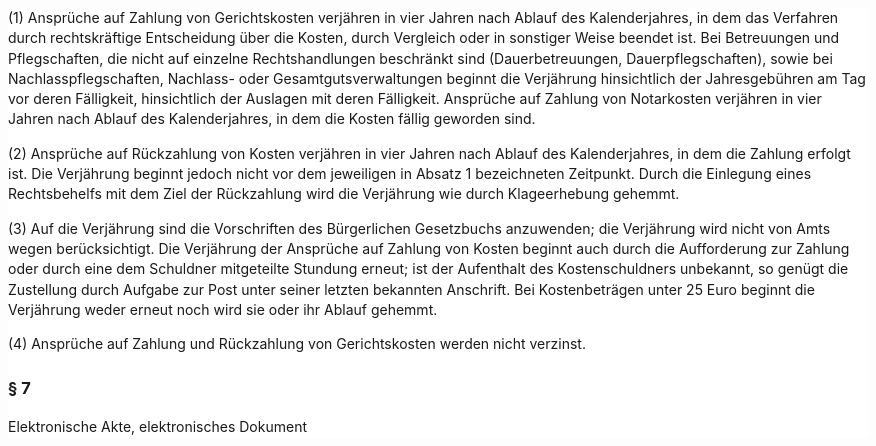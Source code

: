 <div>

<div class="jurAbsatz">

(1) Ansprüche auf Zahlung von Gerichtskosten verjähren in vier Jahren
nach Ablauf des Kalenderjahres, in dem das Verfahren durch
rechtskräftige Entscheidung über die Kosten, durch Vergleich oder in
sonstiger Weise beendet ist. Bei Betreuungen und Pflegschaften, die
nicht auf einzelne Rechtshandlungen beschränkt sind (Dauerbetreuungen,
Dauerpflegschaften), sowie bei Nachlasspflegschaften, Nachlass- oder
Gesamtgutsverwaltungen beginnt die Verjährung hinsichtlich der
Jahresgebühren am Tag vor deren Fälligkeit, hinsichtlich der Auslagen
mit deren Fälligkeit. Ansprüche auf Zahlung von Notarkosten verjähren in
vier Jahren nach Ablauf des Kalenderjahres, in dem die Kosten fällig
geworden sind.

</div>

<div class="jurAbsatz">

(2) Ansprüche auf Rückzahlung von Kosten verjähren in vier Jahren nach
Ablauf des Kalenderjahres, in dem die Zahlung erfolgt ist. Die
Verjährung beginnt jedoch nicht vor dem jeweiligen in Absatz 1
bezeichneten Zeitpunkt. Durch die Einlegung eines Rechtsbehelfs mit dem
Ziel der Rückzahlung wird die Verjährung wie durch Klageerhebung
gehemmt.

</div>

<div class="jurAbsatz">

(3) Auf die Verjährung sind die Vorschriften des Bürgerlichen
Gesetzbuchs anzuwenden; die Verjährung wird nicht von Amts wegen
berücksichtigt. Die Verjährung der Ansprüche auf Zahlung von Kosten
beginnt auch durch die Aufforderung zur Zahlung oder durch eine dem
Schuldner mitgeteilte Stundung erneut; ist der Aufenthalt des
Kostenschuldners unbekannt, so genügt die Zustellung durch Aufgabe zur
Post unter seiner letzten bekannten Anschrift. Bei Kostenbeträgen unter
25 Euro beginnt die Verjährung weder erneut noch wird sie oder ihr
Ablauf gehemmt.

</div>

<div class="jurAbsatz">

(4) Ansprüche auf Zahlung und Rückzahlung von Gerichtskosten werden
nicht verzinst.

</div>

</div>

</div>

</div>

<span id="BJNR258610013BJNE000800000.html"></span>

### § 7  
Elektronische Akte, elektronisches Dokument
